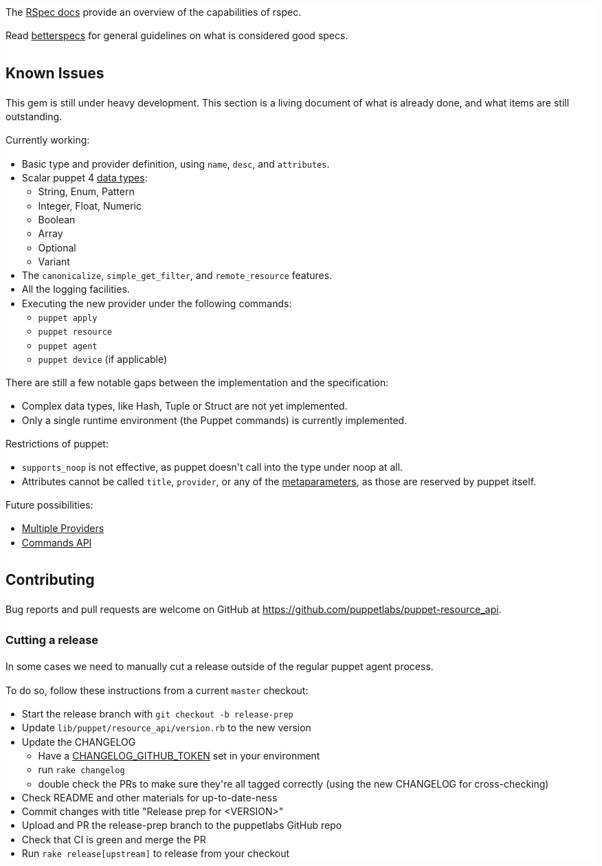 The [RSpec docs](https://relishapp.com/rspec) provide an overview of the capabilities of rspec.

Read [betterspecs](http://www.betterspecs.org/) for general guidelines on what is considered good specs.

## Known Issues

This gem is still under heavy development. This section is a living document of what is already done, and what items are still outstanding.

Currently working:
* Basic type and provider definition, using `name`, `desc`, and `attributes`.
* Scalar puppet 4 [data types](https://puppet.com/docs/puppet/5.3/lang_data_type.html#core-data-types):
  * String, Enum, Pattern
  * Integer, Float, Numeric
  * Boolean
  * Array
  * Optional
  * Variant
* The `canonicalize`, `simple_get_filter`, and `remote_resource` features.
* All the logging facilities.
* Executing the new provider under the following commands:
  * `puppet apply`
  * `puppet resource`
  * `puppet agent`
  * `puppet device` (if applicable)

There are still a few notable gaps between the implementation and the specification:
* Complex data types, like Hash, Tuple or Struct are not yet implemented.
* Only a single runtime environment (the Puppet commands) is currently implemented.

Restrictions of puppet:
* `supports_noop` is not effective, as puppet doesn't call into the type under noop at all.
* Attributes cannot be called `title`, `provider`, or any of the [metaparameters](https://puppet.com/docs/puppet/5.5/metaparameter.html), as those are reserved by puppet itself.

Future possibilities:
* [Multiple Providers](https://tickets.puppetlabs.com/browse/PDK-530)
* [Commands API](https://tickets.puppetlabs.com/browse/PDK-847)

## Contributing

Bug reports and pull requests are welcome on GitHub at https://github.com/puppetlabs/puppet-resource_api.

### Cutting a release

In some cases we need to manually cut a release outside of the regular puppet
agent process.

To do so, follow these instructions from a current `master` checkout:

* Start the release branch with `git checkout -b release-prep`
* Update `lib/puppet/resource_api/version.rb` to the new version
* Update the CHANGELOG
  * Have a [CHANGELOG_GITHUB_TOKEN](https://github.com/skywinder/github-changelog-generator#github-token) set in your environment
  * run `rake changelog`
  * double check the PRs to make sure they're all tagged correctly (using the new CHANGELOG for cross-checking)
* Check README and other materials for up-to-date-ness
* Commit changes with title "Release prep for \<VERSION>"
* Upload and PR the release-prep branch to the puppetlabs GitHub repo
* Check that CI is green and merge the PR
* Run `rake release[upstream]` to release from your checkout